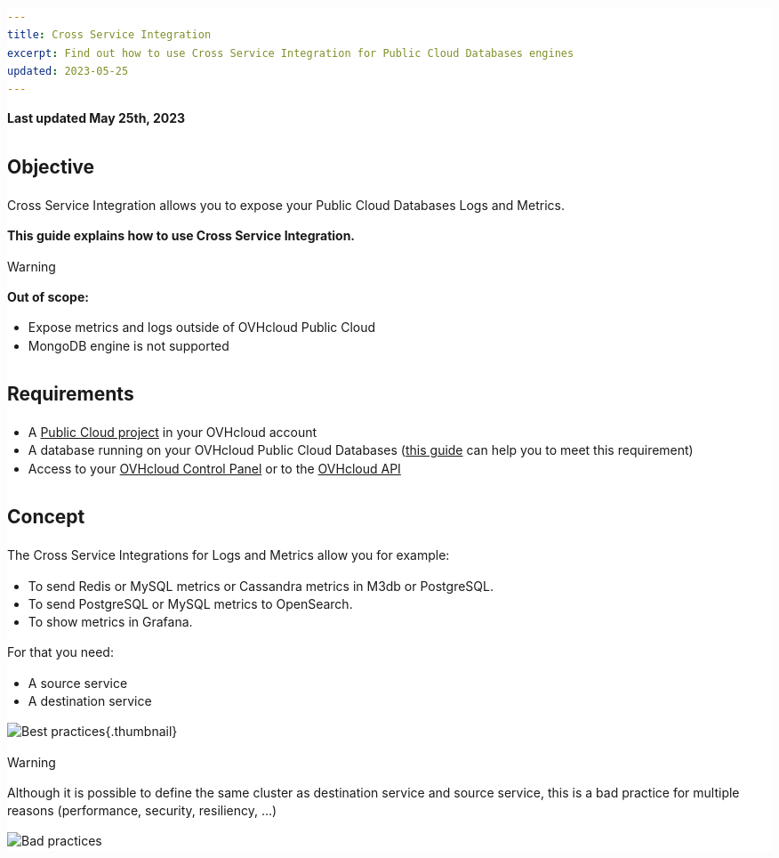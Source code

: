 ```yaml
---
title: Cross Service Integration
excerpt: Find out how to use Cross Service Integration for Public Cloud Databases engines
updated: 2023-05-25
---
```


**Last updated May 25th, 2023**

## Objective

Cross Service Integration allows you to expose your Public Cloud Databases Logs and Metrics.

**This guide explains how to use Cross Service Integration.**

> [!warning]
>
> **Out of scope:**
>
> - Expose metrics and logs outside of OVHcloud Public Cloud
> - MongoDB engine is not supported  
>

## Requirements

- A [Public Cloud project](https://www.ovhcloud.com/en-ca/public-cloud/) in your OVHcloud account
- A database running on your OVHcloud Public Cloud Databases ([this guide](/pages/platform/databases/databases_01_order_control_panel) can help you to meet this requirement)
- Access to your [OVHcloud Control Panel](https://ca.ovh.com/auth/?action=gotomanager&from=https://www.ovh.com/ca/en/&ovhSubsidiary=ca) or to the [OVHcloud API](https://api.ovh.com/)

## Concept

The Cross Service Integrations for Logs and Metrics allow you for example:

- To send Redis or MySQL metrics or Cassandra metrics in M3db or PostgreSQL.
- To send PostgreSQL or MySQL metrics to OpenSearch.
- To show metrics in Grafana.

For that you need:

- A source service
- A destination service

![Best practices](images/databases_07_cross_service_integration-20220708091945946.png){.thumbnail}

> [!warning]
>
> Although it is possible to define the same cluster as destination service and source service, this is a bad practice for multiple reasons (performance, security, resiliency, ...)
>

![Bad practices](images/databases_07_cross_service_integration-20220719203753927.png)

